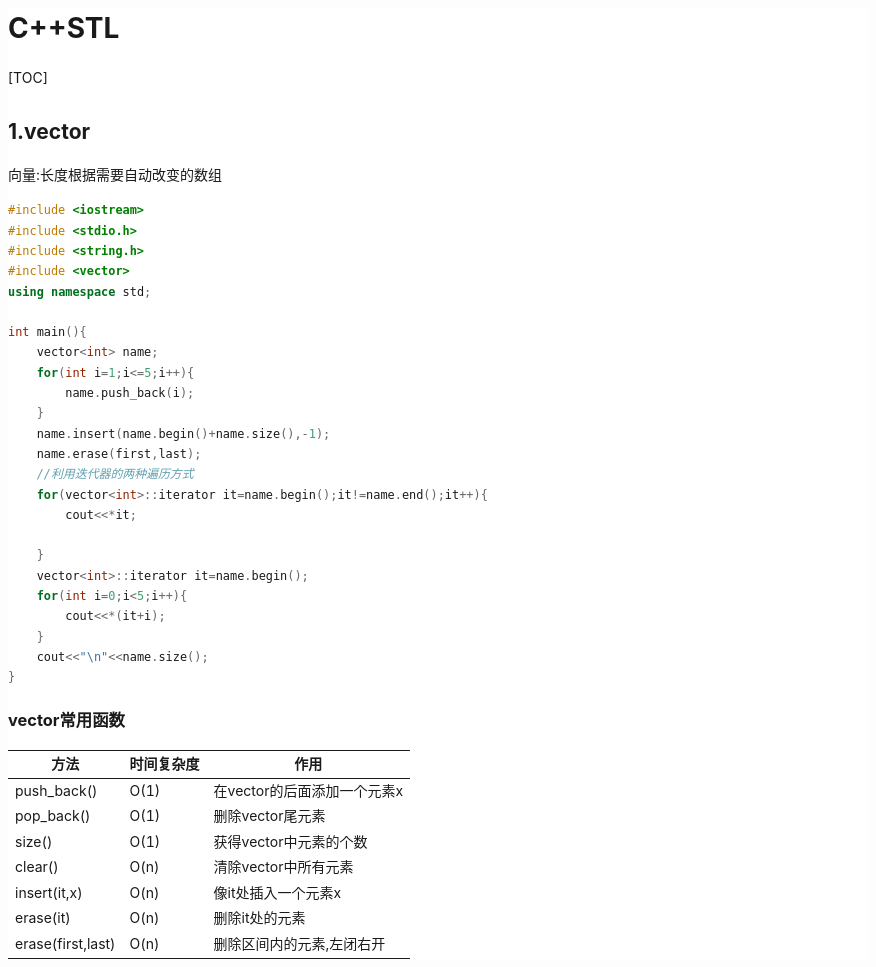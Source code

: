 

# C++STL

[TOC]



## 1.vector

向量:长度根据需要自动改变的数组

```c++
#include <iostream>
#include <stdio.h>
#include <string.h>
#include <vector>
using namespace std;

int main(){
    vector<int> name;
    for(int i=1;i<=5;i++){
        name.push_back(i);
    }
    name.insert(name.begin()+name.size(),-1);
    name.erase(first,last);
    //利用迭代器的两种遍历方式
    for(vector<int>::iterator it=name.begin();it!=name.end();it++){
        cout<<*it;

    }
    vector<int>::iterator it=name.begin();
    for(int i=0;i<5;i++){
        cout<<*(it+i);
    }
    cout<<"\n"<<name.size();
}
```

### vector常用函数

| 方法              | 时间复杂度 | 作用                        |
| ----------------- | ---------- | --------------------------- |
| push_back()       | O(1)       | 在vector的后面添加一个元素x |
| pop_back()        | O(1)       | 删除vector尾元素            |
| size()            | O(1)       | 获得vector中元素的个数      |
| clear()           | O(n)       | 清除vector中所有元素        |
| insert(it,x)      | O(n)       | 像it处插入一个元素x         |
| erase(it)         | O(n)       | 删除it处的元素              |
| erase(first,last) | O(n)       | 删除区间内的元素,左闭右开   |
